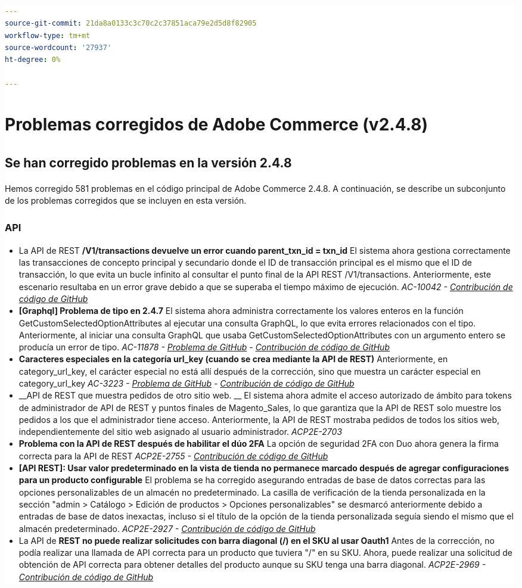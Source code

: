 ```yaml
---
source-git-commit: 21da8a0133c3c70c2c37851aca79e2d5d8f82905
workflow-type: tm+mt
source-wordcount: '27937'
ht-degree: 0%

---
```

# Problemas corregidos de Adobe Commerce (v2.4.8)

## Se han corregido problemas en la versión 2.4.8

Hemos corregido 581 problemas en el código principal de Adobe Commerce 2.4.8. A continuación, se describe un subconjunto de los problemas corregidos que se incluyen en esta versión.

### API

* La API de REST __/V1/transactions devuelve un error cuando parent_txn_id = txn_id__
El sistema ahora gestiona correctamente las transacciones de concepto principal y secundario donde el ID de transacción principal es el mismo que el ID de transacción, lo que evita un bucle infinito al consultar el punto final de la API REST /V1/transactions. Anteriormente, este escenario resultaba en un error grave debido a que se superaba el tiempo máximo de ejecución.
  _AC-10042 - [Contribución de código de GitHub](https://github.com/magento/magento2/commit/1bafc571)_
* __[Graphql] Problema de tipo en 2.4.7__
El sistema ahora administra correctamente los valores enteros en la función GetCustomSelectedOptionAttributes al ejecutar una consulta GraphQL, lo que evita errores relacionados con el tipo. Anteriormente, al iniciar una consulta GraphQL que usaba GetCustomSelectedOptionAttributes con un argumento entero se producía un error de tipo.
  _AC-11878 - [Problema de GitHub](https://github.com/magento/magento2/issues/38662) - [Contribución de código de GitHub](https://github.com/magento/magento2/pull/38663)_
* __Caracteres especiales en la categoría url_key (cuando se crea mediante la API de REST)__
Anteriormente, en category_url_key, el carácter especial no está allí después de la corrección, sino que muestra un carácter especial en category_url_key
  _AC-3223 - [Problema de GitHub](https://github.com/magento/magento2/issues/35577) - [Contribución de código de GitHub](https://github.com/magento/magento2/commit/c699c206)_
* __API de REST que muestra pedidos de otro sitio web. __
El sistema ahora admite el acceso autorizado de ámbito para tokens de administrador de API de REST y puntos finales de Magento_Sales, lo que garantiza que la API de REST solo muestre los pedidos a los que el administrador tiene acceso. Anteriormente, la API de REST mostraba pedidos de todos los sitios web, independientemente del sitio web asignado al usuario administrador.
  _ACP2E-2703_
* __Problema con la API de REST después de habilitar el dúo 2FA__
La opción de seguridad 2FA con Duo ahora genera la firma correcta para la API de REST
  _ACP2E-2755 - [Contribución de código de GitHub](https://github.com/magento/security-package/commit/412fa642)_
* __[API REST]: Usar valor predeterminado en la vista de tienda no permanece marcado después de agregar configuraciones para un producto configurable__
El problema se ha corregido asegurando entradas de base de datos correctas para las opciones personalizables de un almacén no predeterminado. La casilla de verificación de la tienda personalizada en la sección &quot;admin > Catálogo > Edición de productos > Opciones personalizables&quot; se desmarcó anteriormente debido a entradas de base de datos inexactas, incluso si el título de la opción de la tienda personalizada seguía siendo el mismo que el almacén predeterminado.
  _ACP2E-2927 - [Contribución de código de GitHub](https://github.com/magento/magento2/commit/3056e9cb)_
* La API de __REST no puede realizar solicitudes con barra diagonal (/) en el SKU al usar Oauth1__
Antes de la corrección, no podía realizar una llamada de API correcta para un producto que tuviera &quot;/&quot; en su SKU. Ahora, puede realizar una solicitud de obtención de API correcta para obtener detalles del producto aunque su SKU tenga una barra diagonal.
  _ACP2E-2969 - [Contribución de código de GitHub](https://github.com/magento/magento2/commit/b21e5d91)_